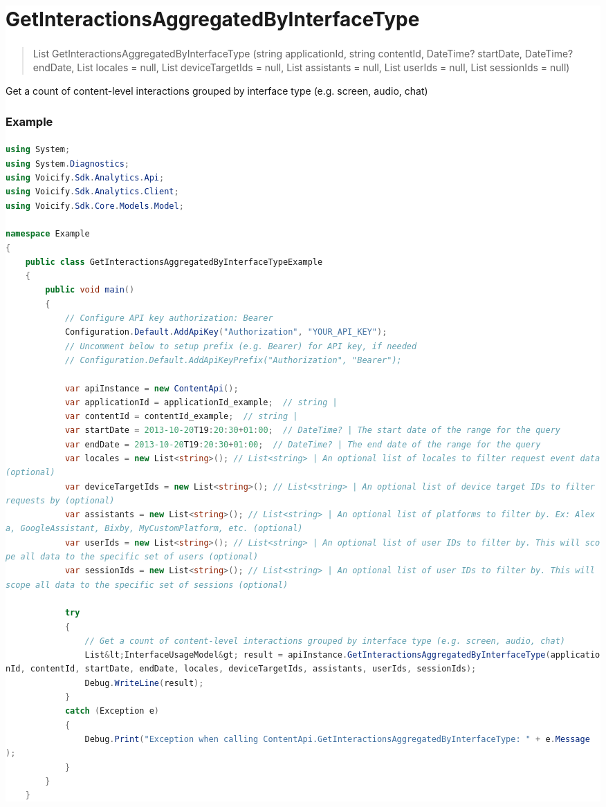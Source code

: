 <a name="getinteractionsaggregatedbyinterfacetype"></a>
# **GetInteractionsAggregatedByInterfaceType**
> List<InterfaceUsageModel> GetInteractionsAggregatedByInterfaceType (string applicationId, string contentId, DateTime? startDate, DateTime? endDate, List<string> locales = null, List<string> deviceTargetIds = null, List<string> assistants = null, List<string> userIds = null, List<string> sessionIds = null)

Get a count of content-level interactions grouped by interface type (e.g. screen, audio, chat)

### Example
```csharp
using System;
using System.Diagnostics;
using Voicify.Sdk.Analytics.Api;
using Voicify.Sdk.Analytics.Client;
using Voicify.Sdk.Core.Models.Model;

namespace Example
{
    public class GetInteractionsAggregatedByInterfaceTypeExample
    {
        public void main()
        {
            // Configure API key authorization: Bearer
            Configuration.Default.AddApiKey("Authorization", "YOUR_API_KEY");
            // Uncomment below to setup prefix (e.g. Bearer) for API key, if needed
            // Configuration.Default.AddApiKeyPrefix("Authorization", "Bearer");

            var apiInstance = new ContentApi();
            var applicationId = applicationId_example;  // string | 
            var contentId = contentId_example;  // string | 
            var startDate = 2013-10-20T19:20:30+01:00;  // DateTime? | The start date of the range for the query
            var endDate = 2013-10-20T19:20:30+01:00;  // DateTime? | The end date of the range for the query
            var locales = new List<string>(); // List<string> | An optional list of locales to filter request event data (optional) 
            var deviceTargetIds = new List<string>(); // List<string> | An optional list of device target IDs to filter requests by (optional) 
            var assistants = new List<string>(); // List<string> | An optional list of platforms to filter by. Ex: Alexa, GoogleAssistant, Bixby, MyCustomPlatform, etc. (optional) 
            var userIds = new List<string>(); // List<string> | An optional list of user IDs to filter by. This will scope all data to the specific set of users (optional) 
            var sessionIds = new List<string>(); // List<string> | An optional list of user IDs to filter by. This will scope all data to the specific set of sessions (optional) 

            try
            {
                // Get a count of content-level interactions grouped by interface type (e.g. screen, audio, chat)
                List&lt;InterfaceUsageModel&gt; result = apiInstance.GetInteractionsAggregatedByInterfaceType(applicationId, contentId, startDate, endDate, locales, deviceTargetIds, assistants, userIds, sessionIds);
                Debug.WriteLine(result);
            }
            catch (Exception e)
            {
                Debug.Print("Exception when calling ContentApi.GetInteractionsAggregatedByInterfaceType: " + e.Message );
            }
        }
    }
```